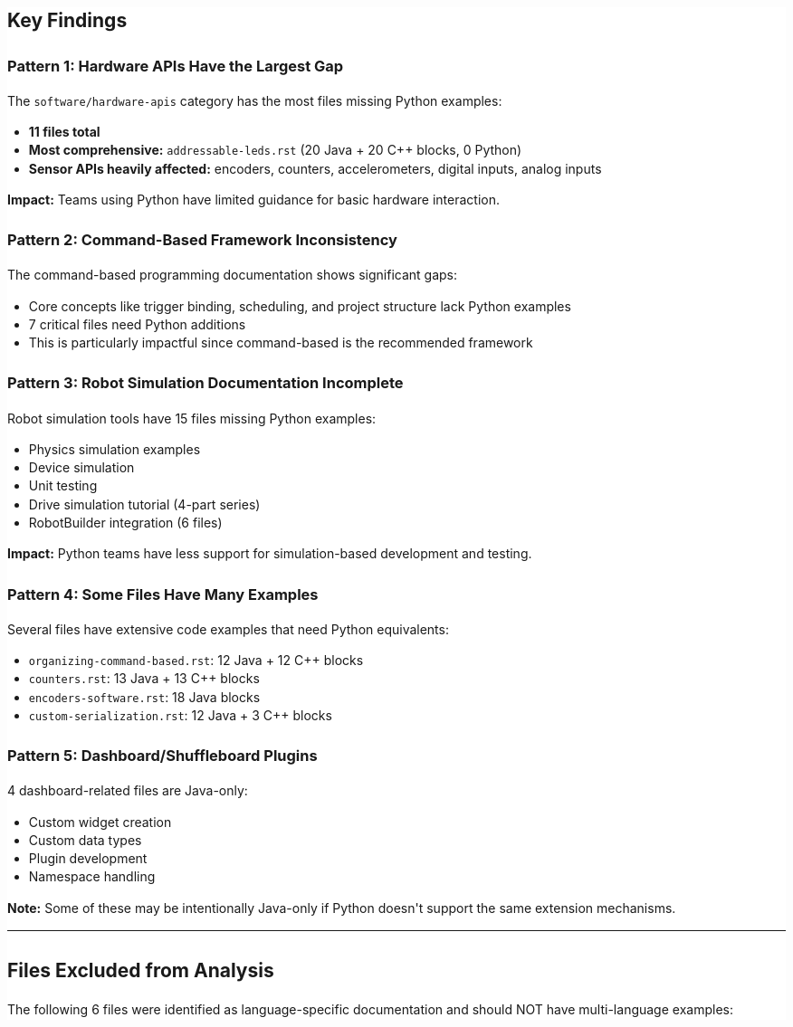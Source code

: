 ## Key Findings

### Pattern 1: Hardware APIs Have the Largest Gap
The `software/hardware-apis` category has the most files missing Python examples:
- **11 files total**
- **Most comprehensive:** `addressable-leds.rst` (20 Java + 20 C++ blocks, 0 Python)
- **Sensor APIs heavily affected:** encoders, counters, accelerometers, digital inputs, analog inputs

**Impact:** Teams using Python have limited guidance for basic hardware interaction.

### Pattern 2: Command-Based Framework Inconsistency
The command-based programming documentation shows significant gaps:
- Core concepts like trigger binding, scheduling, and project structure lack Python examples
- 7 critical files need Python additions
- This is particularly impactful since command-based is the recommended framework

### Pattern 3: Robot Simulation Documentation Incomplete
Robot simulation tools have 15 files missing Python examples:
- Physics simulation examples
- Device simulation
- Unit testing
- Drive simulation tutorial (4-part series)
- RobotBuilder integration (6 files)

**Impact:** Python teams have less support for simulation-based development and testing.

### Pattern 4: Some Files Have Many Examples
Several files have extensive code examples that need Python equivalents:
- `organizing-command-based.rst`: 12 Java + 12 C++ blocks
- `counters.rst`: 13 Java + 13 C++ blocks
- `encoders-software.rst`: 18 Java blocks
- `custom-serialization.rst`: 12 Java + 3 C++ blocks

### Pattern 5: Dashboard/Shuffleboard Plugins
4 dashboard-related files are Java-only:
- Custom widget creation
- Custom data types
- Plugin development
- Namespace handling

**Note:** Some of these may be intentionally Java-only if Python doesn't support the same extension mechanisms.

---

## Files Excluded from Analysis

The following 6 files were identified as language-specific documentation and should NOT have multi-language examples:
